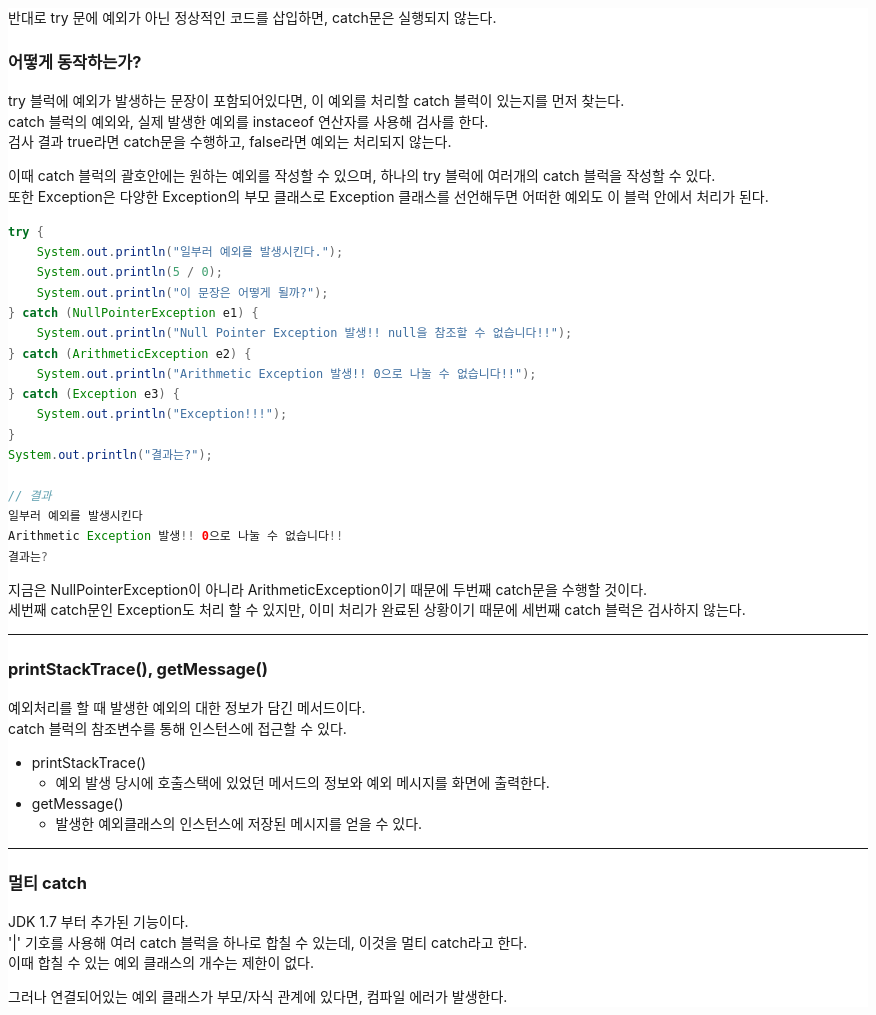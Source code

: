 반대로 try 문에 예외가 아닌 정상적인 코드를 삽입하면, catch문은 실행되지 않는다.  

### 어떻게 동작하는가?
try 블럭에 예외가 발생하는 문장이 포함되어있다면, 이 예외를 처리할 catch 블럭이 있는지를 먼저 찾는다.  
catch 블럭의 예외와, 실제 발생한 예외를 instaceof 연산자를 사용해 검사를 한다.  
검사 결과 true라면 catch문을 수행하고, false라면 예외는 처리되지 않는다.  

이때 catch 블럭의 괄호안에는 원하는 예외를 작성할 수 있으며, 하나의 try 블럭에 여러개의 catch 블럭을 작성할 수 있다.  
또한 Exception은 다양한 Exception의 부모 클래스로 Exception 클래스를 선언해두면 어떠한 예외도 이 블럭 안에서 처리가 된다.  

```java
try {
    System.out.println("일부러 예외를 발생시킨다.");
    System.out.println(5 / 0);
    System.out.println("이 문장은 어떻게 될까?");
} catch (NullPointerException e1) {
    System.out.println("Null Pointer Exception 발생!! null을 참조할 수 없습니다!!");
} catch (ArithmeticException e2) {
    System.out.println("Arithmetic Exception 발생!! 0으로 나눌 수 없습니다!!");    
} catch (Exception e3) {
    System.out.println("Exception!!!");
}
System.out.println("결과는?");

// 결과
일부러 예외를 발생시킨다
Arithmetic Exception 발생!! 0으로 나눌 수 없습니다!!
결과는?
```

지금은 NullPointerException이 아니라 ArithmeticException이기 때문에 두번째 catch문을 수행할 것이다.  
세번째 catch문인 Exception도 처리 할 수 있지만, 이미 처리가 완료된 상황이기 때문에 세번째 catch 블럭은 검사하지 않는다.  

---

### printStackTrace(), getMessage()
예외처리를 할 때 발생한 예외의 대한 정보가 담긴 메서드이다.  
catch 블럭의 참조변수를 통해 인스턴스에 접근할 수 있다.  

- printStackTrace()
    - 예외 발생 당시에 호출스택에 있었던 메서드의 정보와 예외 메시지를 화면에 출력한다.
- getMessage()
    - 발생한 예외클래스의 인스턴스에 저장된 메시지를 얻을 수 있다.  

---

### 멀티 catch

JDK 1.7 부터 추가된 기능이다.  
'|' 기호를 사용해 여러 catch 블럭을 하나로 합칠 수 있는데, 이것을 멀티 catch라고 한다.  
이때 합칠 수 있는 예외 클래스의 개수는 제한이 없다.  

그러나 연결되어있는 예외 클래스가 부모/자식 관계에 있다면, 컴파일 에러가 발생한다.  
